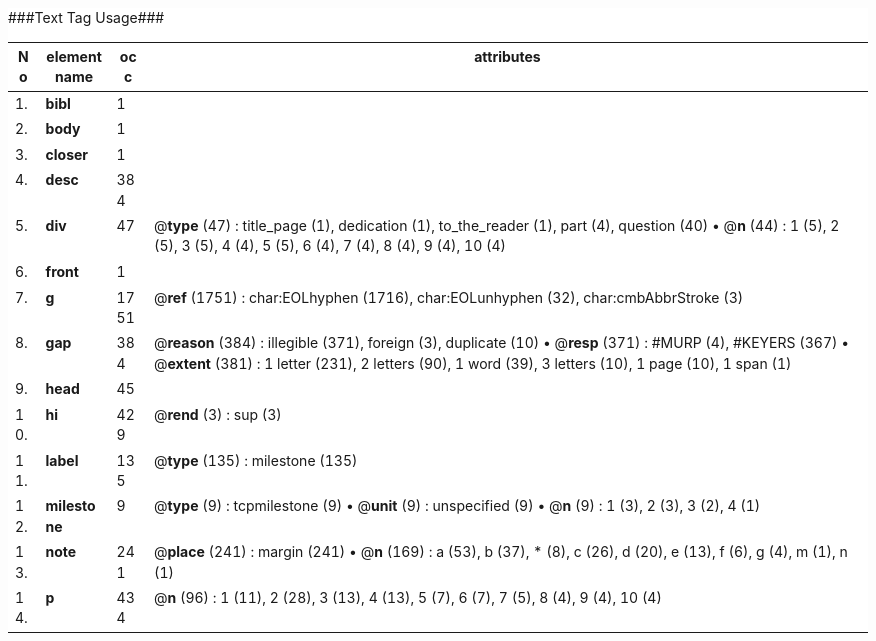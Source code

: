 
###Text Tag Usage###

|No|element name|occ|attributes|
|---|---|---|---|
|1.|__bibl__|1||
|2.|__body__|1||
|3.|__closer__|1||
|4.|__desc__|384||
|5.|__div__|47| @__type__ (47) : title_page (1), dedication (1), to_the_reader (1), part (4), question (40)  •  @__n__ (44) : 1 (5), 2 (5), 3 (5), 4 (4), 5 (5), 6 (4), 7 (4), 8 (4), 9 (4), 10 (4)|
|6.|__front__|1||
|7.|__g__|1751| @__ref__ (1751) : char:EOLhyphen (1716), char:EOLunhyphen (32), char:cmbAbbrStroke (3)|
|8.|__gap__|384| @__reason__ (384) : illegible (371), foreign (3), duplicate (10)  •  @__resp__ (371) : #MURP (4), #KEYERS (367)  •  @__extent__ (381) : 1 letter (231), 2 letters (90), 1 word (39), 3 letters (10), 1 page (10), 1 span (1)|
|9.|__head__|45||
|10.|__hi__|429| @__rend__ (3) : sup (3)|
|11.|__label__|135| @__type__ (135) : milestone (135)|
|12.|__milestone__|9| @__type__ (9) : tcpmilestone (9)  •  @__unit__ (9) : unspecified (9)  •  @__n__ (9) : 1 (3), 2 (3), 3 (2), 4 (1)|
|13.|__note__|241| @__place__ (241) : margin (241)  •  @__n__ (169) : a (53), b (37), * (8), c (26), d (20), e (13), f (6), g (4), m (1), n (1)|
|14.|__p__|434| @__n__ (96) : 1 (11), 2 (28), 3 (13), 4 (13), 5 (7), 6 (7), 7 (5), 8 (4), 9 (4), 10 (4)|